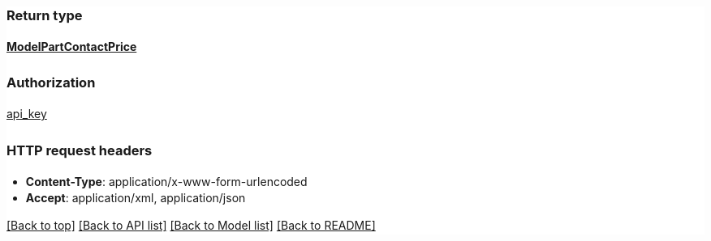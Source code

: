 ### Return type

[**ModelPartContactPrice**](ModelPartContactPrice.md)

### Authorization

[api_key](../README.md#api_key)

### HTTP request headers

 - **Content-Type**: application/x-www-form-urlencoded
 - **Accept**: application/xml, application/json

[[Back to top]](#) [[Back to API list]](../README.md#documentation-for-api-endpoints) [[Back to Model list]](../README.md#documentation-for-models) [[Back to README]](../README.md)

